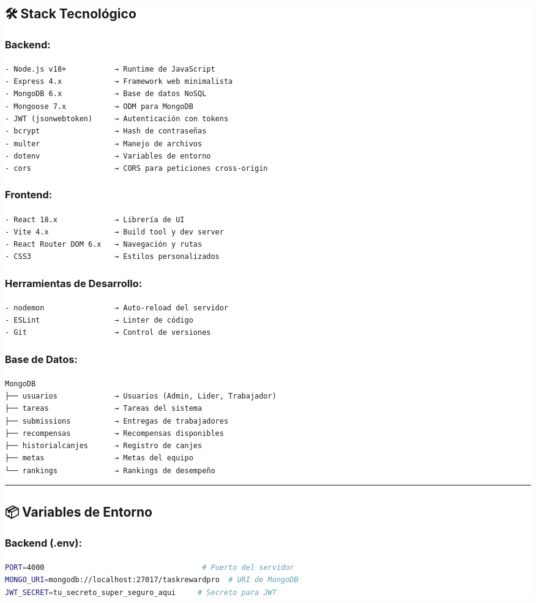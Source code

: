 ## 🛠️ Stack Tecnológico

### Backend:
```
- Node.js v18+           → Runtime de JavaScript
- Express 4.x            → Framework web minimalista
- MongoDB 6.x            → Base de datos NoSQL
- Mongoose 7.x           → ODM para MongoDB
- JWT (jsonwebtoken)     → Autenticación con tokens
- bcrypt                 → Hash de contraseñas
- multer                 → Manejo de archivos
- dotenv                 → Variables de entorno
- cors                   → CORS para peticiones cross-origin
```

### Frontend:
```
- React 18.x             → Librería de UI
- Vite 4.x               → Build tool y dev server
- React Router DOM 6.x   → Navegación y rutas
- CSS3                   → Estilos personalizados
```

### Herramientas de Desarrollo:
```
- nodemon                → Auto-reload del servidor
- ESLint                 → Linter de código
- Git                    → Control de versiones
```

### Base de Datos:
```
MongoDB
├── usuarios             → Usuarios (Admin, Lider, Trabajador)
├── tareas               → Tareas del sistema
├── submissions          → Entregas de trabajadores
├── recompensas          → Recompensas disponibles
├── historialcanjes      → Registro de canjes
├── metas                → Metas del equipo
└── rankings             → Rankings de desempeño
```

---

## 📦 Variables de Entorno

### Backend (.env):
```bash
PORT=4000                                    # Puerto del servidor
MONGO_URI=mongodb://localhost:27017/taskrewardpro  # URI de MongoDB
JWT_SECRET=tu_secreto_super_seguro_aqui     # Secreto para JWT
```
